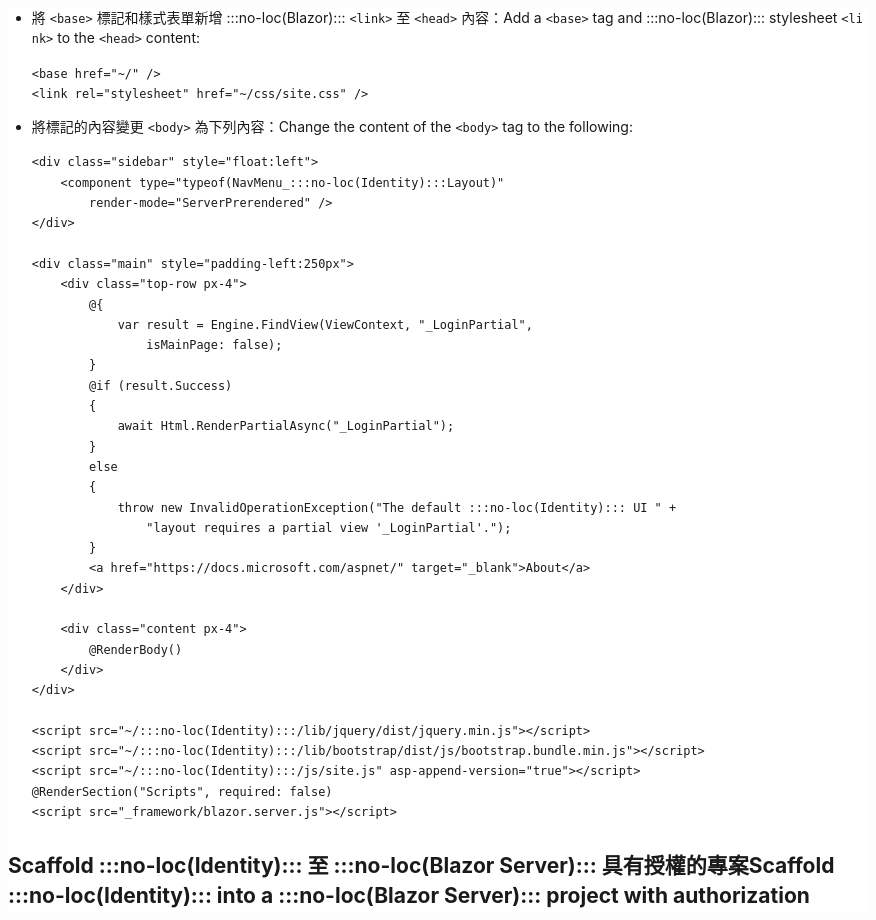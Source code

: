 * <span data-ttu-id="9d9a3-187">將 `<base>` 標記和樣式表單新增 :::no-loc(Blazor)::: `<link>` 至 `<head>` 內容：</span><span class="sxs-lookup"><span data-stu-id="9d9a3-187">Add a `<base>` tag and :::no-loc(Blazor)::: stylesheet `<link>` to the `<head>` content:</span></span>

  ```cshtml
  <base href="~/" />
  <link rel="stylesheet" href="~/css/site.css" />
  ```

* <span data-ttu-id="9d9a3-188">將標記的內容變更 `<body>` 為下列內容：</span><span class="sxs-lookup"><span data-stu-id="9d9a3-188">Change the content of the `<body>` tag to the following:</span></span>

  ```cshtml
  <div class="sidebar" style="float:left">
      <component type="typeof(NavMenu_:::no-loc(Identity):::Layout)" 
          render-mode="ServerPrerendered" />
  </div>

  <div class="main" style="padding-left:250px">
      <div class="top-row px-4">
          @{
              var result = Engine.FindView(ViewContext, "_LoginPartial", 
                  isMainPage: false);
          }
          @if (result.Success)
          {
              await Html.RenderPartialAsync("_LoginPartial");
          }
          else
          {
              throw new InvalidOperationException("The default :::no-loc(Identity)::: UI " +
                  "layout requires a partial view '_LoginPartial'.");
          }
          <a href="https://docs.microsoft.com/aspnet/" target="_blank">About</a>
      </div>

      <div class="content px-4">
          @RenderBody()
      </div>
  </div>

  <script src="~/:::no-loc(Identity):::/lib/jquery/dist/jquery.min.js"></script>
  <script src="~/:::no-loc(Identity):::/lib/bootstrap/dist/js/bootstrap.bundle.min.js"></script>
  <script src="~/:::no-loc(Identity):::/js/site.js" asp-append-version="true"></script>
  @RenderSection("Scripts", required: false)
  <script src="_framework/blazor.server.js"></script>
  ```

## <a name="scaffold-no-locidentity-into-a-no-locblazor-server-project-with-authorization"></a><span data-ttu-id="9d9a3-189">Scaffold :::no-loc(Identity)::: 至 :::no-loc(Blazor Server)::: 具有授權的專案</span><span class="sxs-lookup"><span data-stu-id="9d9a3-189">Scaffold :::no-loc(Identity)::: into a :::no-loc(Blazor Server)::: project with authorization</span></span>
